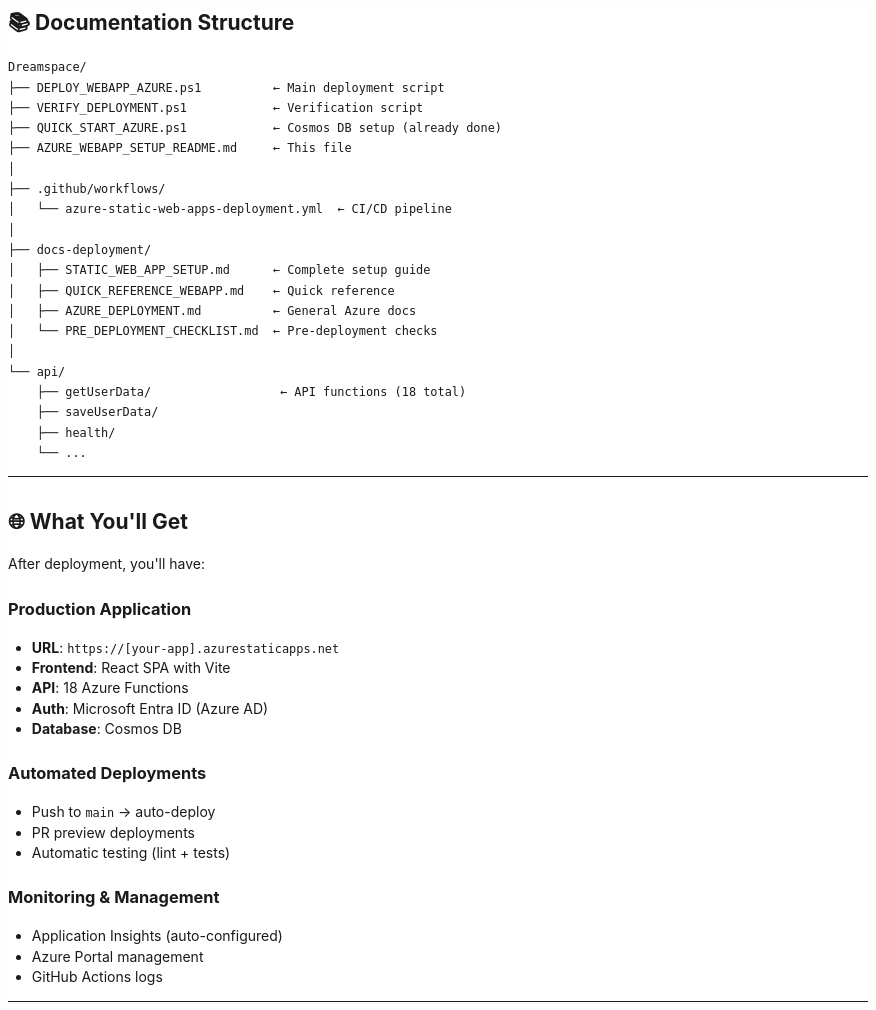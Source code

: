 
## 📚 Documentation Structure

```
Dreamspace/
├── DEPLOY_WEBAPP_AZURE.ps1          ← Main deployment script
├── VERIFY_DEPLOYMENT.ps1            ← Verification script
├── QUICK_START_AZURE.ps1            ← Cosmos DB setup (already done)
├── AZURE_WEBAPP_SETUP_README.md     ← This file
│
├── .github/workflows/
│   └── azure-static-web-apps-deployment.yml  ← CI/CD pipeline
│
├── docs-deployment/
│   ├── STATIC_WEB_APP_SETUP.md      ← Complete setup guide
│   ├── QUICK_REFERENCE_WEBAPP.md    ← Quick reference
│   ├── AZURE_DEPLOYMENT.md          ← General Azure docs
│   └── PRE_DEPLOYMENT_CHECKLIST.md  ← Pre-deployment checks
│
└── api/
    ├── getUserData/                  ← API functions (18 total)
    ├── saveUserData/
    ├── health/
    └── ...
```

---

## 🌐 What You'll Get

After deployment, you'll have:

### Production Application
- **URL**: `https://[your-app].azurestaticapps.net`
- **Frontend**: React SPA with Vite
- **API**: 18 Azure Functions
- **Auth**: Microsoft Entra ID (Azure AD)
- **Database**: Cosmos DB

### Automated Deployments
- Push to `main` → auto-deploy
- PR preview deployments
- Automatic testing (lint + tests)

### Monitoring & Management
- Application Insights (auto-configured)
- Azure Portal management
- GitHub Actions logs

---
